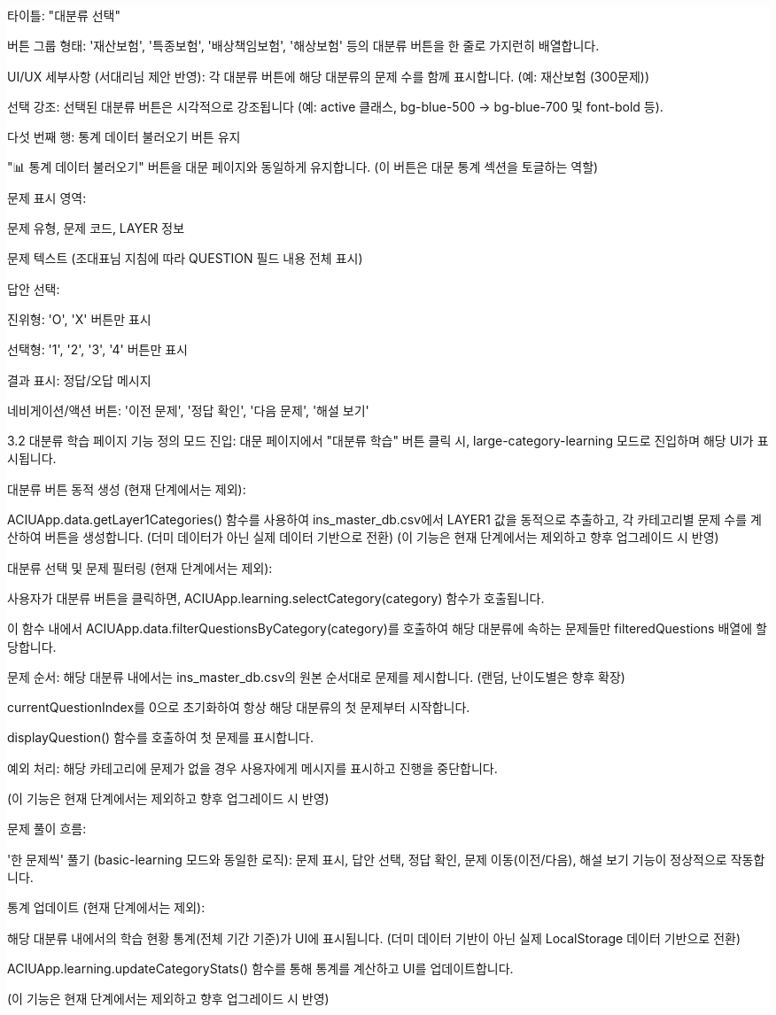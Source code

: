 타이틀: "대분류 선택"

버튼 그룹 형태: '재산보험', '특종보험', '배상책임보험', '해상보험' 등의 대분류 버튼을 한 줄로 가지런히 배열합니다.

UI/UX 세부사항 (서대리님 제안 반영): 각 대분류 버튼에 해당 대분류의 문제 수를 함께 표시합니다. (예: 재산보험 (300문제))

선택 강조: 선택된 대분류 버튼은 시각적으로 강조됩니다 (예: active 클래스, bg-blue-500 → bg-blue-700 및 font-bold 등).

다섯 번째 행: 통계 데이터 불러오기 버튼 유지

"📊 통계 데이터 불러오기" 버튼을 대문 페이지와 동일하게 유지합니다. (이 버튼은 대문 통계 섹션을 토글하는 역할)

문제 표시 영역:

문제 유형, 문제 코드, LAYER 정보

문제 텍스트 (조대표님 지침에 따라 QUESTION 필드 내용 전체 표시)

답안 선택:

진위형: 'O', 'X' 버튼만 표시

선택형: '1', '2', '3', '4' 버튼만 표시

결과 표시: 정답/오답 메시지

네비게이션/액션 버튼: '이전 문제', '정답 확인', '다음 문제', '해설 보기'

3.2 대분류 학습 페이지 기능 정의
모드 진입: 대문 페이지에서 "대분류 학습" 버튼 클릭 시, large-category-learning 모드로 진입하며 해당 UI가 표시됩니다.

대분류 버튼 동적 생성 (현재 단계에서는 제외):

ACIUApp.data.getLayer1Categories() 함수를 사용하여 ins_master_db.csv에서 LAYER1 값을 동적으로 추출하고, 각 카테고리별 문제 수를 계산하여 버튼을 생성합니다. (더미 데이터가 아닌 실제 데이터 기반으로 전환) (이 기능은 현재 단계에서는 제외하고 향후 업그레이드 시 반영)

대분류 선택 및 문제 필터링 (현재 단계에서는 제외):

사용자가 대분류 버튼을 클릭하면, ACIUApp.learning.selectCategory(category) 함수가 호출됩니다.

이 함수 내에서 ACIUApp.data.filterQuestionsByCategory(category)를 호출하여 해당 대분류에 속하는 문제들만 filteredQuestions 배열에 할당합니다.

문제 순서: 해당 대분류 내에서는 ins_master_db.csv의 원본 순서대로 문제를 제시합니다. (랜덤, 난이도별은 향후 확장)

currentQuestionIndex를 0으로 초기화하여 항상 해당 대분류의 첫 문제부터 시작합니다.

displayQuestion() 함수를 호출하여 첫 문제를 표시합니다.

예외 처리: 해당 카테고리에 문제가 없을 경우 사용자에게 메시지를 표시하고 진행을 중단합니다.

(이 기능은 현재 단계에서는 제외하고 향후 업그레이드 시 반영)

문제 풀이 흐름:

'한 문제씩' 풀기 (basic-learning 모드와 동일한 로직): 문제 표시, 답안 선택, 정답 확인, 문제 이동(이전/다음), 해설 보기 기능이 정상적으로 작동합니다.

통계 업데이트 (현재 단계에서는 제외):

해당 대분류 내에서의 학습 현황 통계(전체 기간 기준)가 UI에 표시됩니다. (더미 데이터 기반이 아닌 실제 LocalStorage 데이터 기반으로 전환)

ACIUApp.learning.updateCategoryStats() 함수를 통해 통계를 계산하고 UI를 업데이트합니다.

(이 기능은 현재 단계에서는 제외하고 향후 업그레이드 시 반영)
